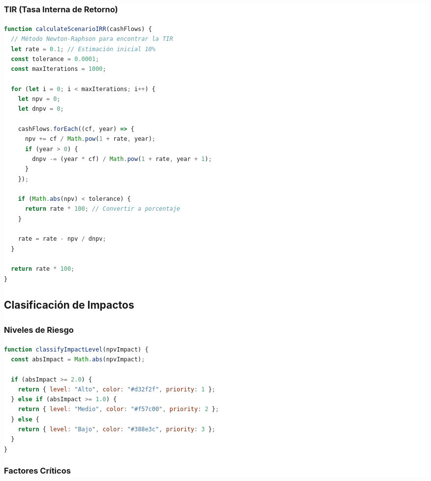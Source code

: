 ### TIR (Tasa Interna de Retorno)

```javascript
function calculateScenarioIRR(cashFlows) {
  // Método Newton-Raphson para encontrar la TIR
  let rate = 0.1; // Estimación inicial 10%
  const tolerance = 0.0001;
  const maxIterations = 1000;

  for (let i = 0; i < maxIterations; i++) {
    let npv = 0;
    let dnpv = 0;

    cashFlows.forEach((cf, year) => {
      npv += cf / Math.pow(1 + rate, year);
      if (year > 0) {
        dnpv -= (year * cf) / Math.pow(1 + rate, year + 1);
      }
    });

    if (Math.abs(npv) < tolerance) {
      return rate * 100; // Convertir a porcentaje
    }

    rate = rate - npv / dnpv;
  }

  return rate * 100;
}
```

## Clasificación de Impactos

### Niveles de Riesgo

```javascript
function classifyImpactLevel(npvImpact) {
  const absImpact = Math.abs(npvImpact);

  if (absImpact >= 2.0) {
    return { level: "Alto", color: "#d32f2f", priority: 1 };
  } else if (absImpact >= 1.0) {
    return { level: "Medio", color: "#f57c00", priority: 2 };
  } else {
    return { level: "Bajo", color: "#388e3c", priority: 3 };
  }
}
```

### Factores Críticos
